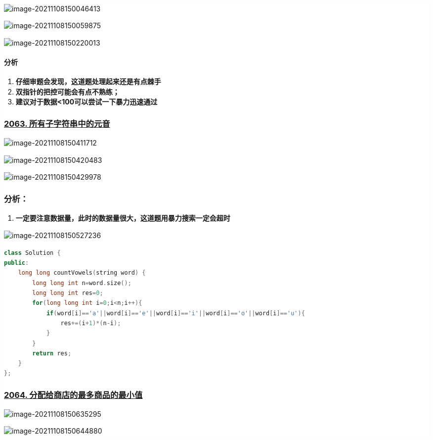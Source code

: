 ![image-20211108150046413](C:\Users\西安交通大学2193613091sxm\AppData\Roaming\Typora\typora-user-images\image-20211108150046413.png)

![image-20211108150059875](C:\Users\西安交通大学2193613091sxm\AppData\Roaming\Typora\typora-user-images\image-20211108150059875.png)

![image-20211108150220013](C:\Users\西安交通大学2193613091sxm\AppData\Roaming\Typora\typora-user-images\image-20211108150220013.png)

#### **分析**

1. **仔细审题会发现，这道题处理起来还是有点棘手**
2. **双指针的把控可能会有点不熟练；**
3. **建议对于数据<100可以尝试一下暴力迅速通过**

### [2063. 所有子字符串中的元音](https://leetcode-cn.com/problems/vowels-of-all-substrings/)

![image-20211108150411712](C:\Users\西安交通大学2193613091sxm\AppData\Roaming\Typora\typora-user-images\image-20211108150411712.png)

![image-20211108150420483](C:\Users\西安交通大学2193613091sxm\AppData\Roaming\Typora\typora-user-images\image-20211108150420483.png)

![image-20211108150429978](C:\Users\西安交通大学2193613091sxm\AppData\Roaming\Typora\typora-user-images\image-20211108150429978.png)

### 分析：

1. **一定要注意数据量，此时的数据量很大，这道题用暴力搜索一定会超时**

   

![image-20211108150527236](C:\Users\西安交通大学2193613091sxm\AppData\Roaming\Typora\typora-user-images\image-20211108150527236.png)

```C++
class Solution {
public:
    long long countVowels(string word) {
        long long int n=word.size();
        long long int res=0;
        for(long long int i=0;i<n;i++){
            if(word[i]=='a'||word[i]=='e'||word[i]=='i'||word[i]=='o'||word[i]=='u'){
                res+=(i+1)*(n-i);
            }
        }
        return res;
    }
};
```

### [2064. 分配给商店的最多商品的最小值](https://leetcode-cn.com/problems/minimized-maximum-of-products-distributed-to-any-store/)

![image-20211108150635295](C:\Users\西安交通大学2193613091sxm\AppData\Roaming\Typora\typora-user-images\image-20211108150635295.png)

![image-20211108150644880](C:\Users\西安交通大学2193613091sxm\AppData\Roaming\Typora\typora-user-images\image-20211108150644880.png)
